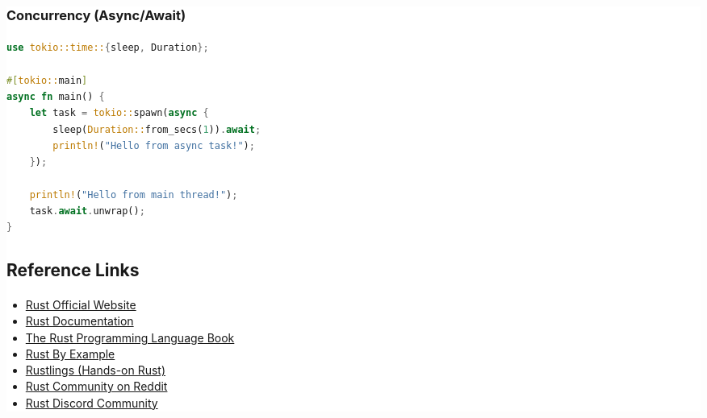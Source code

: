 ### Concurrency (Async/Await)

```rust
use tokio::time::{sleep, Duration};

#[tokio::main]
async fn main() {
    let task = tokio::spawn(async {
        sleep(Duration::from_secs(1)).await;
        println!("Hello from async task!");
    });
    
    println!("Hello from main thread!");
    task.await.unwrap();
}
```

## Reference Links

* [Rust Official Website](https://www.rust-lang.org/)
* [Rust Documentation](https://doc.rust-lang.org/)
* [The Rust Programming Language Book](https://doc.rust-lang.org/book/)
* [Rust By Example](https://doc.rust-lang.org/rust-by-example/)
* [Rustlings (Hands-on Rust)](https://github.com/rust-lang/rustlings)
* [Rust Community on Reddit](https://www.reddit.com/r/rust/)
* [Rust Discord Community](https://discord.gg/rust-lang)

